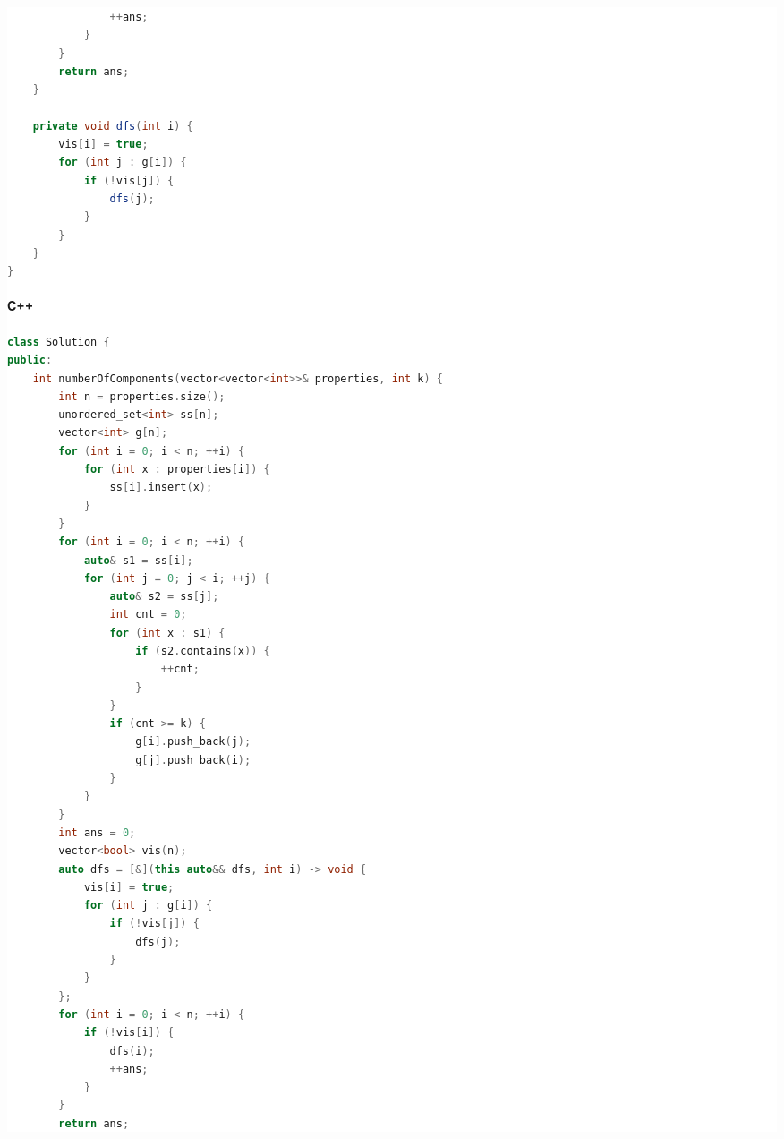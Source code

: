 ```java
                ++ans;
            }
        }
        return ans;
    }

    private void dfs(int i) {
        vis[i] = true;
        for (int j : g[i]) {
            if (!vis[j]) {
                dfs(j);
            }
        }
    }
}
```

#### C++

```cpp
class Solution {
public:
    int numberOfComponents(vector<vector<int>>& properties, int k) {
        int n = properties.size();
        unordered_set<int> ss[n];
        vector<int> g[n];
        for (int i = 0; i < n; ++i) {
            for (int x : properties[i]) {
                ss[i].insert(x);
            }
        }
        for (int i = 0; i < n; ++i) {
            auto& s1 = ss[i];
            for (int j = 0; j < i; ++j) {
                auto& s2 = ss[j];
                int cnt = 0;
                for (int x : s1) {
                    if (s2.contains(x)) {
                        ++cnt;
                    }
                }
                if (cnt >= k) {
                    g[i].push_back(j);
                    g[j].push_back(i);
                }
            }
        }
        int ans = 0;
        vector<bool> vis(n);
        auto dfs = [&](this auto&& dfs, int i) -> void {
            vis[i] = true;
            for (int j : g[i]) {
                if (!vis[j]) {
                    dfs(j);
                }
            }
        };
        for (int i = 0; i < n; ++i) {
            if (!vis[i]) {
                dfs(i);
                ++ans;
            }
        }
        return ans;
```
